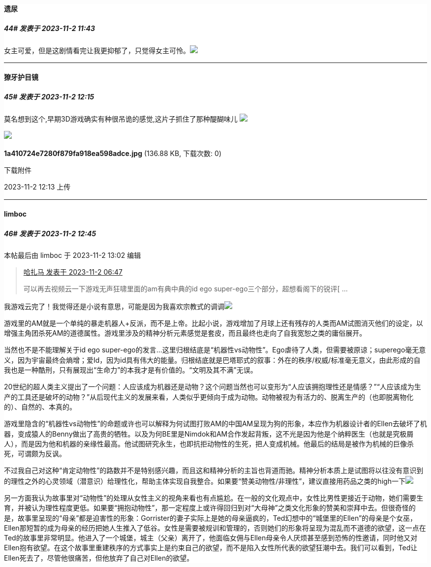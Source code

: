 ####  遗尿  
##### 44#       发表于 2023-11-2 11:43

女主可爱，但是这剧情看完让我更抑郁了，只觉得女主可怜。<img src="https://static.saraba1st.com/image/smiley/face2017/137.gif" referrerpolicy="no-referrer">

*****

####  獠牙护目镜  
##### 45#       发表于 2023-11-2 12:15

莫名想到这个,早期3D游戏确实有种很吊诡的感觉,这片子抓住了那种醍醐味儿
<img src="https://static.saraba1st.com/image/smiley/face2017/031.png" referrerpolicy="no-referrer">

<img src="https://img.saraba1st.com/forum/202311/02/121310mdwch6dwndxp8z6x.jpg" referrerpolicy="no-referrer">

<strong>1a410724e7280f879fa918ea598adce.jpg</strong> (136.88 KB, 下载次数: 0)

下载附件

2023-11-2 12:13 上传

*****

####  limboc  
##### 46#       发表于 2023-11-2 12:45

 本帖最后由 limboc 于 2023-11-2 13:02 编辑 
<blockquote><a href="httphttps://bbs.saraba1st.com/2b/forum.php?mod=redirect&amp;goto=findpost&amp;pid=62910786&amp;ptid=2158559" target="_blank">哈扎马 发表于 2023-11-2 06:47</a>

可以再去视频云一下游戏无声狂啸里面的am有典中典的id ego super-ego三个部分，超想看阁下的锐评[ ...</blockquote>
我游戏云完了！我觉得还是小说有意思，可能是因为我喜欢宗教式的调调<img src="https://static.saraba1st.com/image/smiley/face2017/009.gif" referrerpolicy="no-referrer">

游戏里的AM就是一个单纯的暴走机器人+反派，而不是上帝。比起小说，游戏增加了月球上还有残存的人类而AM试图消灭他们的设定，以增强主角团杀死AM的道德属性。游戏里涉及的精神分析元素感觉是套皮，而且最终也走向了自我宽恕之类的庸俗展开。

当然也不是不能理解关于id ego super-ego的发言...这里归根结底是“机器性vs动物性”。Ego虐待了人类，但需要被原谅；superego毫无意义，因为宇宙最终会熵增；爱Id，因为id具有伟大的能量。归根结底就是巴塔耶式的叙事：外在的秩序/权威/标准毫无意义，由此形成的自我也是一种酷刑，只有展现出“生命力”的本我才是有价值的。“文明及其不满”无误。

20世纪的超人类主义提出了一个问题：人应该成为机器还是动物？这个问题当然也可以变形为“人应该拥抱理性还是情感？”“人应该成为生产的工具还是破坏的动物？”从后现代主义的发展来看，人类似乎更倾向于成为动物。动物被视为有活力的、脱离生产的（也即脱离物化的）、自然的、本真的。

游戏里隐含的“机器性vs动物性”的命题或许也可以解释为何试图打败AM的中国AM呈现为狗的形象，本应作为机器设计者的Ellen去破坏了机器，变成猿人的Benny做出了高贵的牺牲。以及为何BE里是Nimdok和AM合作发起背叛，这不光是因为他是个纳粹医生（也就是究极屑人），而是因为他和机器的亲缘性最高。他试图研究永生，也即抗拒动物性的生死，把人变成机械。他最后的结局是被作为机械的巨像杀死，可谓颇为反讽。

不过我自己对这种“肯定动物性”的路数并不是特别感兴趣，而且这和精神分析的主旨也背道而驰。精神分析本质上是试图将以往没有意识到的理性之外的心灵领域（潜意识）给理性化，帮助主体实现自我整合。如果要“赞美动物性/非理性”，建议直接用药品之类的high一下<img src="https://static.saraba1st.com/image/smiley/face2017/035.png" referrerpolicy="no-referrer">

另一方面我认为故事里对“动物性”的处理从女性主义的视角来看也有点尴尬。在一般的文化观点中，女性比男性更接近于动物，她们需要生育，并被认为理性程度更低。如果要“拥抱动物性”，那一定程度上或许得回归到对“大母神”之类文化形象的赞美和崇拜中去。但很奇怪的是，故事里呈现的“母亲”都是迫害性的形象：Gorrister的妻子实际上是她的母亲逼疯的，Ted幻想中的“城堡里的Ellen”的母亲是个女巫，Ellen那短暂的成为母亲的经历把她人生推入了低谷。女性是需要被规训和管理的，否则她们的形象将呈现为混乱而不道德的欲望，这一点在Ted的故事里非常明显。他进入了一个城堡，城主（父亲）离开了，他面临女佣与Ellen母亲令人厌烦甚至感到恐怖的性邀请，同时他又对Ellen抱有欲望。在这个故事里重建秩序的方式事实上是约束自己的欲望，而不是陷入女性所代表的欲望狂潮中去。我们可以看到，Ted让Ellen死去了，尽管他很痛苦，但他放弃了自己对Ellen的欲望。

